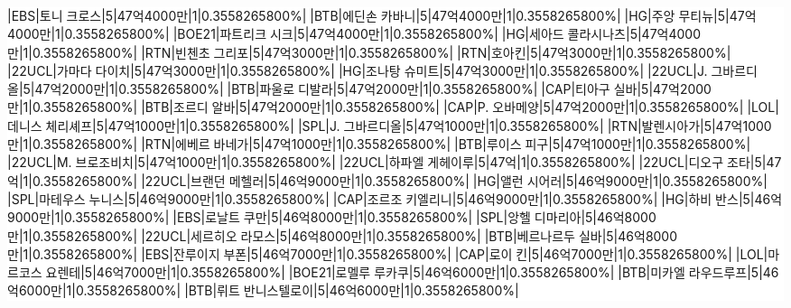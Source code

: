 |EBS|토니 크로스|5|47억4000만|1|0.3558265800%|
|BTB|에딘손 카바니|5|47억4000만|1|0.3558265800%|
|HG|주앙 무티뉴|5|47억4000만|1|0.3558265800%|
|BOE21|파트리크 시크|5|47억4000만|1|0.3558265800%|
|HG|세아드 콜라시나츠|5|47억4000만|1|0.3558265800%|
|RTN|빈첸초 그리포|5|47억3000만|1|0.3558265800%|
|RTN|호아킨|5|47억3000만|1|0.3558265800%|
|22UCL|가마다 다이치|5|47억3000만|1|0.3558265800%|
|HG|조나탕 슈미트|5|47억3000만|1|0.3558265800%|
|22UCL|J. 그바르디올|5|47억2000만|1|0.3558265800%|
|BTB|파울로 디발라|5|47억2000만|1|0.3558265800%|
|CAP|티아구 실바|5|47억2000만|1|0.3558265800%|
|BTB|조르디 알바|5|47억2000만|1|0.3558265800%|
|CAP|P. 오바메양|5|47억2000만|1|0.3558265800%|
|LOL|데니스 체리셰프|5|47억1000만|1|0.3558265800%|
|SPL|J. 그바르디올|5|47억1000만|1|0.3558265800%|
|RTN|발렌시아가|5|47억1000만|1|0.3558265800%|
|RTN|에베르 바네가|5|47억1000만|1|0.3558265800%|
|BTB|루이스 피구|5|47억1000만|1|0.3558265800%|
|22UCL|M. 브로조비치|5|47억1000만|1|0.3558265800%|
|22UCL|하파엘 게헤이루|5|47억|1|0.3558265800%|
|22UCL|디오구 조타|5|47억|1|0.3558265800%|
|22UCL|브랜던 메헬러|5|46억9000만|1|0.3558265800%|
|HG|앨런 시어러|5|46억9000만|1|0.3558265800%|
|SPL|마테우스 누니스|5|46억9000만|1|0.3558265800%|
|CAP|조르조 키엘리니|5|46억9000만|1|0.3558265800%|
|HG|하비 반스|5|46억9000만|1|0.3558265800%|
|EBS|로날트 쿠만|5|46억8000만|1|0.3558265800%|
|SPL|앙헬 디마리아|5|46억8000만|1|0.3558265800%|
|22UCL|세르히오 라모스|5|46억8000만|1|0.3558265800%|
|BTB|베르나르두 실바|5|46억8000만|1|0.3558265800%|
|EBS|잔루이지 부폰|5|46억7000만|1|0.3558265800%|
|CAP|로이 킨|5|46억7000만|1|0.3558265800%|
|LOL|마르코스 요렌테|5|46억7000만|1|0.3558265800%|
|BOE21|로멜루 루카쿠|5|46억6000만|1|0.3558265800%|
|BTB|미카엘 라우드루프|5|46억6000만|1|0.3558265800%|
|BTB|뤼트 반니스텔로이|5|46억6000만|1|0.3558265800%|